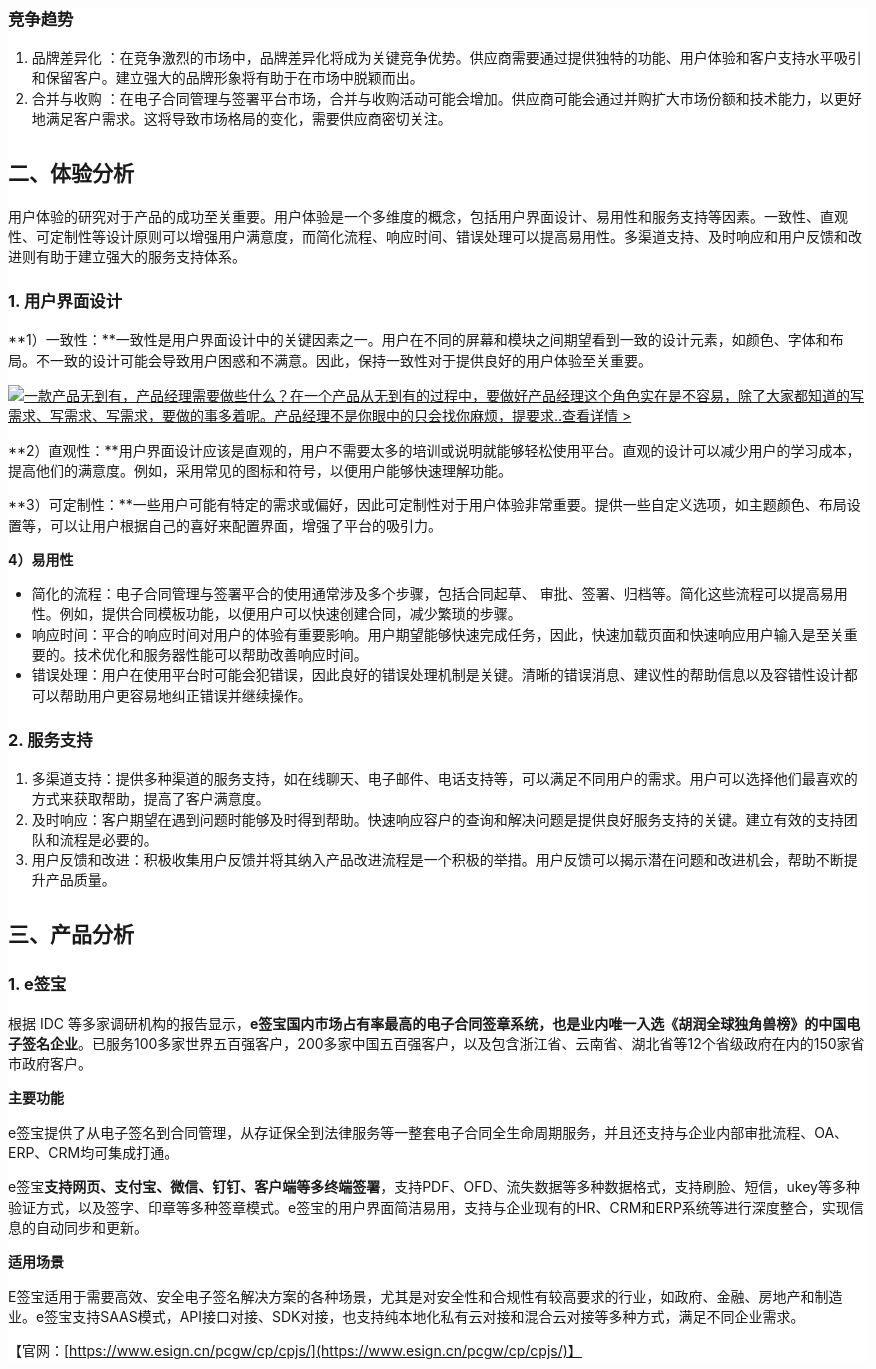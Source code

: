 ### 竞争趋势

1.  品牌差异化 ：在竞争激烈的市场中，品牌差异化将成为关键竞争优势。供应商需要通过提供独特的功能、用户体验和客户支持水平吸引和保留客户。建立强大的品牌形象将有助于在市场中脱颖而出。
2.  合并与收购 ：在电子合同管理与签署平台市场，合并与收购活动可能会增加。供应商可能会通过并购扩大市场份额和技术能力，以更好地满足客户需求。这将导致市场格局的变化，需要供应商密切关注。

## 二、体验分析

用户体验的研究对于产品的成功至关重要。用户体验是一个多维度的概念，包括用户界面设计、易用性和服务支持等因素。一致性、直观性、可定制性等设计原则可以增强用户满意度，而简化流程、响应时间、错误处理可以提高易用性。多渠道支持、及时响应和用户反馈和改进则有助于建立强大的服务支持体系。

### 1\. 用户界面设计

**1）一致性：**一致性是用户界面设计中的关键因素之一。用户在不同的屏幕和模块之间期望看到一致的设计元素，如颜色、字体和布局。不一致的设计可能会导致用户困惑和不满意。因此，保持一致性对于提供良好的用户体验至关重要。

[![](https://image.woshipm.com/2023/08/02/58dc678c-30e3-11ee-88e7-00163e0b5ff3.png)一款产品无到有，产品经理需要做些什么？在一个产品从无到有的过程中，要做好产品经理这个角色实在是不容易，除了大家都知道的写需求、写需求、写需求，要做的事多着呢。产品经理不是你眼中的只会找你麻烦，提要求..查看详情 >](https://ke.qidianla.com/courses/bcpm)

**2）直观性：**用户界面设计应该是直观的，用户不需要太多的培训或说明就能够轻松使用平台。直观的设计可以减少用户的学习成本，提高他们的满意度。例如，采用常见的图标和符号，以便用户能够快速理解功能。

**3）可定制性：**一些用户可能有特定的需求或偏好，因此可定制性对于用户体验非常重要。提供一些自定义选项，如主题颜色、布局设置等，可以让用户根据自己的喜好来配置界面，增强了平台的吸引力。

**4）易用性**

*   简化的流程：电子合同管理与签署平合的使用通常涉及多个步骤，包括合同起草、 审批、签署、归档等。简化这些流程可以提高易用性。例如，提供合同模板功能，以便用户可以快速创建合同，减少繁琐的步骤。
*   响应时间：平合的响应时间对用户的体验有重要影响。用户期望能够快速完成任务，因此，快速加载页面和快速响应用户输入是至关重要的。技术优化和服务器性能可以帮助改善响应时间。
*   错误处理：用户在使用平台时可能会犯错误，因此良好的错误处理机制是关键。清晰的错误消息、建议性的帮助信息以及容错性设计都可以帮助用户更容易地纠正错误并继续操作。

### 2\. 服务支持

1.  多渠道支持：提供多种渠道的服务支持，如在线聊天、电子邮件、电话支持等，可以满足不同用户的需求。用户可以选择他们最喜欢的方式来获取帮助，提高了客户满意度。
2.  及时响应：客户期望在遇到问题时能够及时得到帮助。快速响应容户的查询和解决问题是提供良好服务支持的关键。建立有效的支持团队和流程是必要的。
3.  用户反馈和改进：积极收集用户反馈并将其纳入产品改进流程是一个积极的举措。用户反馈可以揭示潜在问题和改进机会，帮助不断提升产品质量。

## 三、产品分析

### 1\. e签宝

根据 IDC 等多家调研机构的报告显示，**e签宝国内市场占有率最高的电子合同签章系统，也是业内唯一入选《胡润全球独角兽榜》的中国电子签名企业**。已服务100多家世界五百强客户，200多家中国五百强客户，以及包含浙江省、云南省、湖北省等12个省级政府在内的150家省市政府客户。

**主要功能**

e签宝提供了从电子签名到合同管理，从存证保全到法律服务等一整套电子合同全生命周期服务，并且还支持与企业内部审批流程、OA、ERP、CRM均可集成打通。

e签宝**支持网页、支付宝、微信、钉钉、客户端等多终端签署**，支持PDF、OFD、流失数据等多种数据格式，支持刷脸、短信，ukey等多种验证方式，以及签字、印章等多种签章模式。e签宝的用户界面简洁易用，支持与企业现有的HR、CRM和ERP系统等进行深度整合，实现信息的自动同步和更新。

**适用场景**

E签宝适用于需要高效、安全电子签名解决方案的各种场景，尤其是对安全性和合规性有较高要求的行业，如政府、金融、房地产和制造业。e签宝支持SAAS模式，API接口对接、SDK对接，也支持纯本地化私有云对接和混合云对接等多种方式，满足不同企业需求。

【官网：[https://www.esign.cn/pcgw/cp/cpjs/](https://www.esign.cn/pcgw/cp/cpjs/)】
